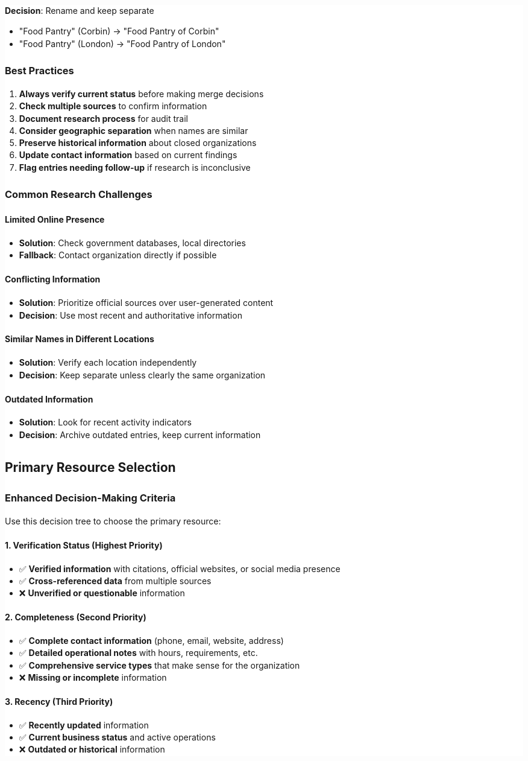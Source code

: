 **Decision**: Rename and keep separate
- "Food Pantry" (Corbin) → "Food Pantry of Corbin"
- "Food Pantry" (London) → "Food Pantry of London"

### Best Practices

1. **Always verify current status** before making merge decisions
2. **Check multiple sources** to confirm information
3. **Document research process** for audit trail
4. **Consider geographic separation** when names are similar
5. **Preserve historical information** about closed organizations
6. **Update contact information** based on current findings
7. **Flag entries needing follow-up** if research is inconclusive

### Common Research Challenges

#### Limited Online Presence
- **Solution**: Check government databases, local directories
- **Fallback**: Contact organization directly if possible

#### Conflicting Information
- **Solution**: Prioritize official sources over user-generated content
- **Decision**: Use most recent and authoritative information

#### Similar Names in Different Locations
- **Solution**: Verify each location independently
- **Decision**: Keep separate unless clearly the same organization

#### Outdated Information
- **Solution**: Look for recent activity indicators
- **Decision**: Archive outdated entries, keep current information

## Primary Resource Selection

### Enhanced Decision-Making Criteria

Use this decision tree to choose the primary resource:

#### 1. Verification Status (Highest Priority)
- ✅ **Verified information** with citations, official websites, or social media presence
- ✅ **Cross-referenced data** from multiple sources
- ❌ **Unverified or questionable** information

#### 2. Completeness (Second Priority)
- ✅ **Complete contact information** (phone, email, website, address)
- ✅ **Detailed operational notes** with hours, requirements, etc.
- ✅ **Comprehensive service types** that make sense for the organization
- ❌ **Missing or incomplete** information

#### 3. Recency (Third Priority)
- ✅ **Recently updated** information
- ✅ **Current business status** and active operations
- ❌ **Outdated or historical** information
